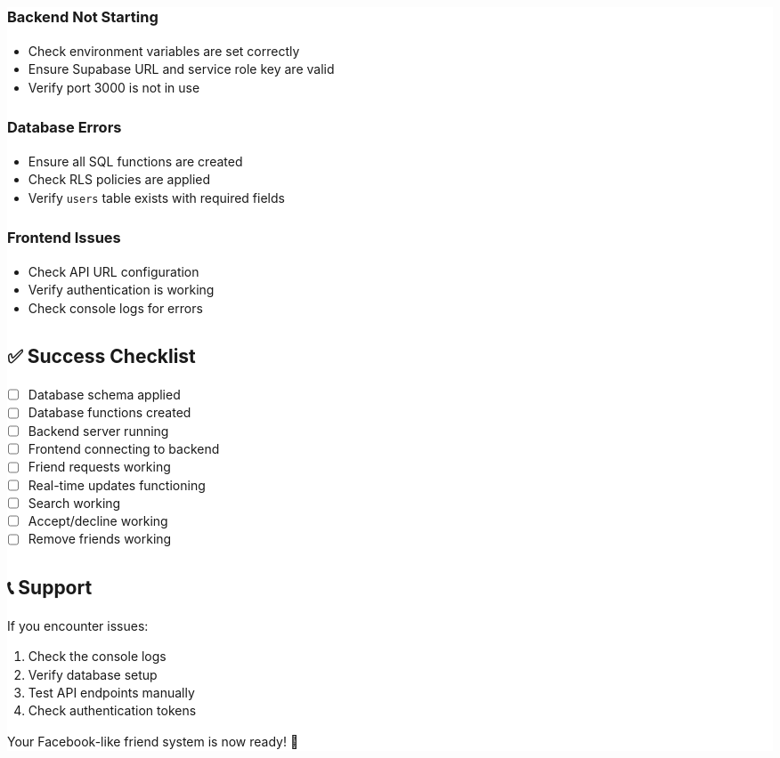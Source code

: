 ### Backend Not Starting
- Check environment variables are set correctly
- Ensure Supabase URL and service role key are valid
- Verify port 3000 is not in use

### Database Errors
- Ensure all SQL functions are created
- Check RLS policies are applied
- Verify `users` table exists with required fields

### Frontend Issues
- Check API URL configuration
- Verify authentication is working
- Check console logs for errors

## ✅ Success Checklist

- [ ] Database schema applied
- [ ] Database functions created
- [ ] Backend server running
- [ ] Frontend connecting to backend
- [ ] Friend requests working
- [ ] Real-time updates functioning
- [ ] Search working
- [ ] Accept/decline working
- [ ] Remove friends working

## 📞 Support

If you encounter issues:
1. Check the console logs
2. Verify database setup
3. Test API endpoints manually
4. Check authentication tokens

Your Facebook-like friend system is now ready! 🎉 
